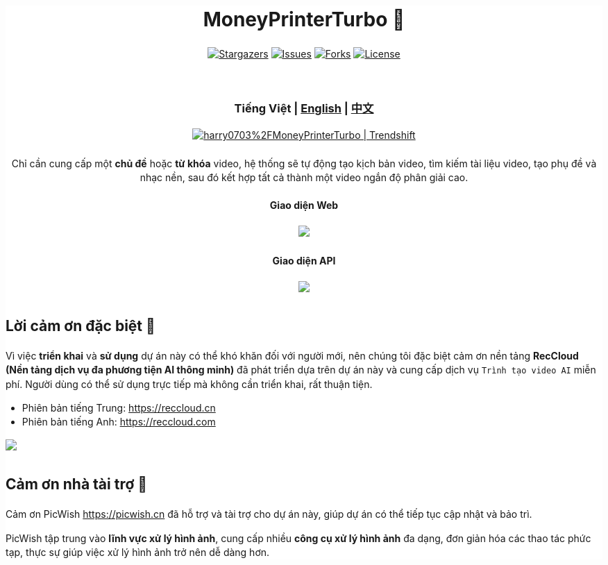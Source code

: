 <div align="center">
<h1 align="center">MoneyPrinterTurbo 💸</h1>

<p align="center">
  <a href="https://github.com/harry0703/MoneyPrinterTurbo/stargazers"><img src="https://img.shields.io/github/stars/harry0703/MoneyPrinterTurbo.svg?style=for-the-badge" alt="Stargazers"></a>
  <a href="https://github.com/harry0703/MoneyPrinterTurbo/issues"><img src="https://img.shields.io/github/issues/harry0703/MoneyPrinterTurbo.svg?style=for-the-badge" alt="Issues"></a>
  <a href="https://github.com/harry0703/MoneyPrinterTurbo/network/members"><img src="https://img.shields.io/github/forks/harry0703/MoneyPrinterTurbo.svg?style=for-the-badge" alt="Forks"></a>
  <a href="https://github.com/harry0703/MoneyPrinterTurbo/blob/main/LICENSE"><img src="https://img.shields.io/github/license/harry0703/MoneyPrinterTurbo.svg?style=for-the-badge" alt="License"></a>
</p>
<br>
<h3>Tiếng Việt | <a href="README-en.md">English</a> | <a href="README-ch.md">中文</a></h3>
<div align="center">
  <a href="https://trendshift.io/repositories/8731" target="_blank"><img src="https://trendshift.io/api/badge/repositories/8731" alt="harry0703%2FMoneyPrinterTurbo | Trendshift" style="width: 250px; height: 55px;" width="250" height="55"/></a>
</div>
<br>
Chỉ cần cung cấp một <b>chủ đề</b> hoặc <b>từ khóa</b> video, hệ thống sẽ tự động tạo kịch bản video, tìm kiếm tài liệu video, tạo phụ đề và nhạc nền, sau đó kết hợp tất cả thành một video ngắn độ phân giải cao.
<br>

<h4>Giao diện Web</h4>

![](docs/webui.jpg)

<h4>Giao diện API</h4>

![](docs/api.jpg)

</div>

## Lời cảm ơn đặc biệt 🙏

Vì việc **triển khai** và **sử dụng** dự án này có thể khó khăn đối với người mới, nên chúng tôi đặc biệt cảm ơn nền tảng **RecCloud (Nền tảng dịch vụ đa phương tiện AI thông minh)** đã phát triển dựa trên dự án này và cung cấp dịch vụ `Trình tạo video AI` miễn phí. Người dùng có thể sử dụng trực tiếp mà không cần triển khai, rất thuận tiện.

- Phiên bản tiếng Trung: https://reccloud.cn
- Phiên bản tiếng Anh: https://reccloud.com

![](docs/reccloud.cn.jpg)

## Cảm ơn nhà tài trợ 🙏

Cảm ơn PicWish https://picwish.cn đã hỗ trợ và tài trợ cho dự án này, giúp dự án có thể tiếp tục cập nhật và bảo trì.

PicWish tập trung vào **lĩnh vực xử lý hình ảnh**, cung cấp nhiều **công cụ xử lý hình ảnh** đa dạng, đơn giản hóa các thao tác phức tạp, thực sự giúp việc xử lý hình ảnh trở nên dễ dàng hơn.
